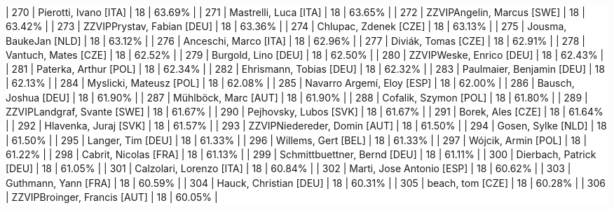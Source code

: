 | 270 | Pierotti, Ivano [ITA] | 18 | 63.69% |
| 271 | Mastrelli, Luca [ITA] | 18 | 63.65% |
| 272 | ZZVIPAngelin, Marcus [SWE] | 18 | 63.42% |
| 273 | ZZVIPPrystav, Fabian [DEU] | 18 | 63.36% |
| 274 | Chlupac, Zdenek [CZE] | 18 | 63.13% |
| 275 | Jousma, BaukeJan [NLD] | 18 | 63.12% |
| 276 | Anceschi, Marco [ITA] | 18 | 62.96% |
| 277 | Diviák, Tomas [CZE] | 18 | 62.91% |
| 278 | Vantuch, Mates [CZE] | 18 | 62.52% |
| 279 | Burgold, Lino [DEU] | 18 | 62.50% |
| 280 | ZZVIPWeske, Enrico [DEU] | 18 | 62.43% |
| 281 | Paterka, Arthur [POL] | 18 | 62.34% |
| 282 | Ehrismann, Tobias [DEU] | 18 | 62.32% |
| 283 | Paulmaier, Benjamin [DEU] | 18 | 62.13% |
| 284 | Myslicki, Mateusz [POL] | 18 | 62.08% |
| 285 | Navarro Argemí, Eloy [ESP] | 18 | 62.00% |
| 286 | Bausch, Joshua [DEU] | 18 | 61.90% |
| 287 | Mühlböck, Marc [AUT] | 18 | 61.90% |
| 288 | Cofalik, Szymon [POL] | 18 | 61.80% |
| 289 | ZZVIPLandgraf, Svante [SWE] | 18 | 61.67% |
| 290 | Pejhovsky, Lubos [SVK] | 18 | 61.67% |
| 291 | Borek, Ales [CZE] | 18 | 61.64% |
| 292 | Hlavenka, Juraj [SVK] | 18 | 61.57% |
| 293 | ZZVIPNiedereder, Domin [AUT] | 18 | 61.50% |
| 294 | Gosen, Sylke [NLD] | 18 | 61.50% |
| 295 | Langer, Tim [DEU] | 18 | 61.33% |
| 296 | Willems, Gert [BEL] | 18 | 61.33% |
| 297 | Wójcik, Armin [POL] | 18 | 61.22% |
| 298 | Cabrit, Nicolas [FRA] | 18 | 61.13% |
| 299 | Schmittbuettner, Bernd [DEU] | 18 | 61.11% |
| 300 | Dierbach, Patrick [DEU] | 18 | 61.05% |
| 301 | Calzolari, Lorenzo [ITA] | 18 | 60.84% |
| 302 | Marti, Jose Antonio [ESP] | 18 | 60.62% |
| 303 | Guthmann, Yann [FRA] | 18 | 60.59% |
| 304 | Hauck, Christian [DEU] | 18 | 60.31% |
| 305 | beach, tom [CZE] | 18 | 60.28% |
| 306 | ZZVIPBroinger, Francis [AUT] | 18 | 60.05% |
